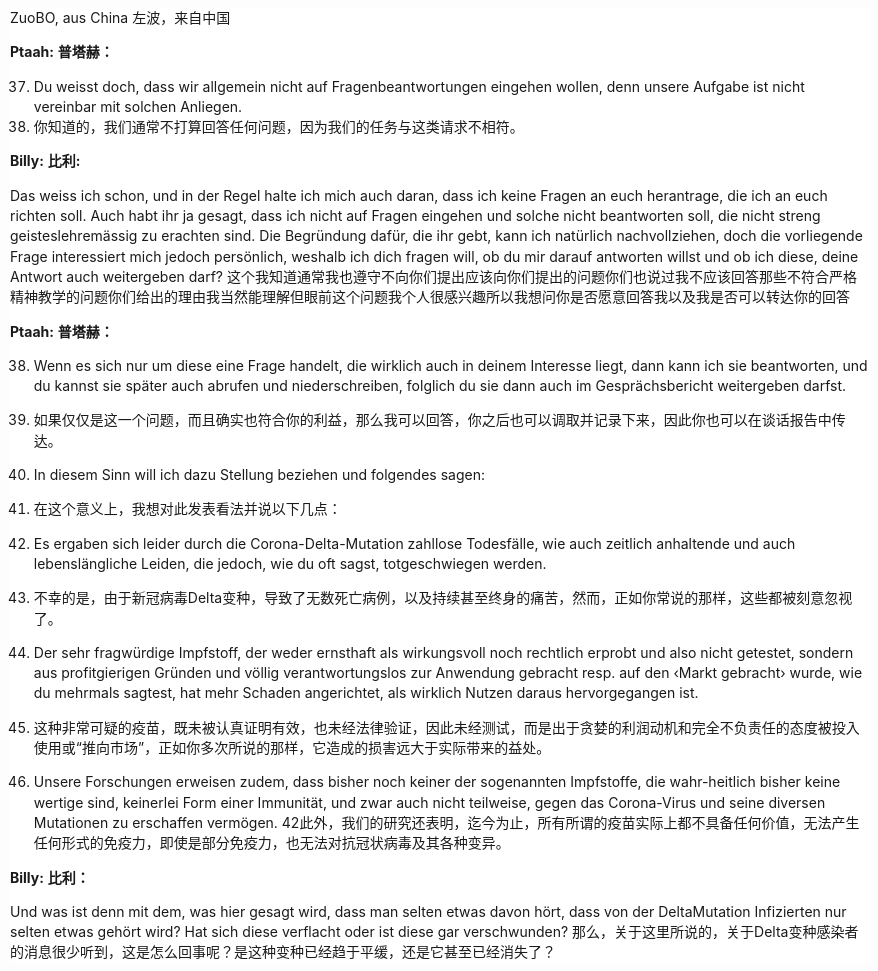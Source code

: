 ZuoBO, aus China
左波，来自中国

**Ptaah:**
**普塔赫：**

37. Du weisst doch, dass wir allgemein nicht auf Fragenbeantwortungen eingehen wollen, denn unsere Aufgabe ist nicht vereinbar mit solchen Anliegen.
37. 你知道的，我们通常不打算回答任何问题，因为我们的任务与这类请求不相符。

**Billy:**
**比利:**

Das weiss ich schon, und in der Regel halte ich mich auch daran, dass ich keine Fragen an euch herantrage, die ich an euch richten soll. Auch habt ihr ja gesagt, dass ich nicht auf Fragen eingehen und solche nicht beantworten soll, die nicht streng geisteslehremässig zu erachten sind. Die Begründung dafür, die ihr gebt, kann ich natürlich nachvollziehen, doch die vorliegende Frage interessiert mich jedoch persönlich, weshalb ich dich fragen will, ob du mir darauf antworten willst und ob ich diese, deine Antwort auch weitergeben darf?
这个我知道通常我也遵守不向你们提出应该向你们提出的问题你们也说过我不应该回答那些不符合严格精神教学的问题你们给出的理由我当然能理解但眼前这个问题我个人很感兴趣所以我想问你是否愿意回答我以及我是否可以转达你的回答

**Ptaah:**
**普塔赫：**

38. Wenn es sich nur um diese eine Frage handelt, die wirklich auch in deinem Interesse liegt, dann kann ich sie beantworten, und du kannst sie später auch abrufen und niederschreiben, folglich du sie dann auch im Gesprächsbericht weitergeben darfst.
38. 如果仅仅是这一个问题，而且确实也符合你的利益，那么我可以回答，你之后也可以调取并记录下来，因此你也可以在谈话报告中传达。

39. In diesem Sinn will ich dazu Stellung beziehen und folgendes sagen:
39. 在这个意义上，我想对此发表看法并说以下几点：

40. Es ergaben sich leider durch die Corona-Delta-Mutation zahllose Todesfälle, wie auch zeitlich anhaltende und auch lebenslängliche Leiden, die jedoch, wie du oft sagst, totgeschwiegen werden.
40. 不幸的是，由于新冠病毒Delta变种，导致了无数死亡病例，以及持续甚至终身的痛苦，然而，正如你常说的那样，这些都被刻意忽视了。

41. Der sehr fragwürdige Impfstoff, der weder ernsthaft als wirkungsvoll noch rechtlich erprobt und also nicht getestet, sondern aus profitgierigen Gründen und völlig verantwortungslos zur Anwendung gebracht resp. auf den ‹Markt gebracht› wurde, wie du mehrmals sagtest, hat mehr Schaden angerichtet, als wirklich Nutzen daraus hervorgegangen ist.
41. 这种非常可疑的疫苗，既未被认真证明有效，也未经法律验证，因此未经测试，而是出于贪婪的利润动机和完全不负责任的态度被投入使用或“推向市场”，正如你多次所说的那样，它造成的损害远大于实际带来的益处。

42. Unsere Forschungen erweisen zudem, dass bisher noch keiner der sogenannten Impfstoffe, die wahr-heitlich bisher keine wertige sind, keinerlei Form einer Immunität, und zwar auch nicht teilweise, gegen das Corona-Virus und seine diversen Mutationen zu erschaffen vermögen.
42此外，我们的研究还表明，迄今为止，所有所谓的疫苗实际上都不具备任何价值，无法产生任何形式的免疫力，即使是部分免疫力，也无法对抗冠状病毒及其各种变异。

**Billy:**
**比利：**

Und was ist denn mit dem, was hier gesagt wird, dass man selten etwas davon hört, dass von der DeltaMutation Infizierten nur selten etwas gehört wird? Hat sich diese verflacht oder ist diese gar verschwunden?
那么，关于这里所说的，关于Delta变种感染者的消息很少听到，这是怎么回事呢？是这种变种已经趋于平缓，还是它甚至已经消失了？

